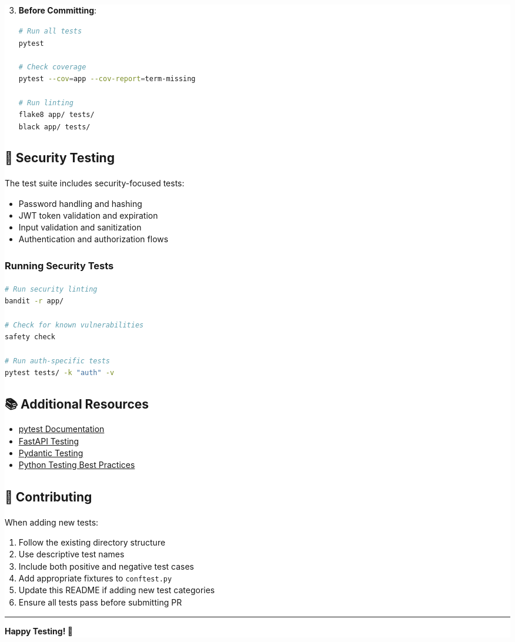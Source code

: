3. **Before Committing**:
   ```bash
   # Run all tests
   pytest
   
   # Check coverage
   pytest --cov=app --cov-report=term-missing
   
   # Run linting
   flake8 app/ tests/
   black app/ tests/
   ```

## 🔐 Security Testing

The test suite includes security-focused tests:
- Password handling and hashing
- JWT token validation and expiration
- Input validation and sanitization
- Authentication and authorization flows

### Running Security Tests
```bash
# Run security linting
bandit -r app/

# Check for known vulnerabilities
safety check

# Run auth-specific tests
pytest tests/ -k "auth" -v
```

## 📚 Additional Resources

- [pytest Documentation](https://docs.pytest.org/)
- [FastAPI Testing](https://fastapi.tiangolo.com/tutorial/testing/)
- [Pydantic Testing](https://pydantic-docs.helpmanual.io/usage/models/#testing)
- [Python Testing Best Practices](https://realpython.com/python-testing/)

## 🤝 Contributing

When adding new tests:
1. Follow the existing directory structure
2. Use descriptive test names
3. Include both positive and negative test cases
4. Add appropriate fixtures to `conftest.py`
5. Update this README if adding new test categories
6. Ensure all tests pass before submitting PR

---

**Happy Testing! 🎉**

